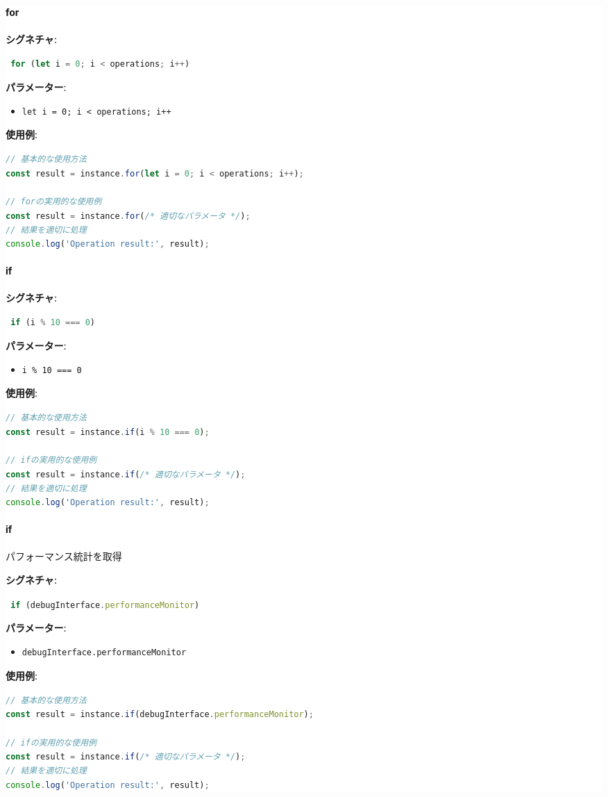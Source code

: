 #### for

**シグネチャ**:
```javascript
 for (let i = 0; i < operations; i++)
```

**パラメーター**:
- `let i = 0; i < operations; i++`

**使用例**:
```javascript
// 基本的な使用方法
const result = instance.for(let i = 0; i < operations; i++);

// forの実用的な使用例
const result = instance.for(/* 適切なパラメータ */);
// 結果を適切に処理
console.log('Operation result:', result);
```

#### if

**シグネチャ**:
```javascript
 if (i % 10 === 0)
```

**パラメーター**:
- `i % 10 === 0`

**使用例**:
```javascript
// 基本的な使用方法
const result = instance.if(i % 10 === 0);

// ifの実用的な使用例
const result = instance.if(/* 適切なパラメータ */);
// 結果を適切に処理
console.log('Operation result:', result);
```

#### if

パフォーマンス統計を取得

**シグネチャ**:
```javascript
 if (debugInterface.performanceMonitor)
```

**パラメーター**:
- `debugInterface.performanceMonitor`

**使用例**:
```javascript
// 基本的な使用方法
const result = instance.if(debugInterface.performanceMonitor);

// ifの実用的な使用例
const result = instance.if(/* 適切なパラメータ */);
// 結果を適切に処理
console.log('Operation result:', result);
```
